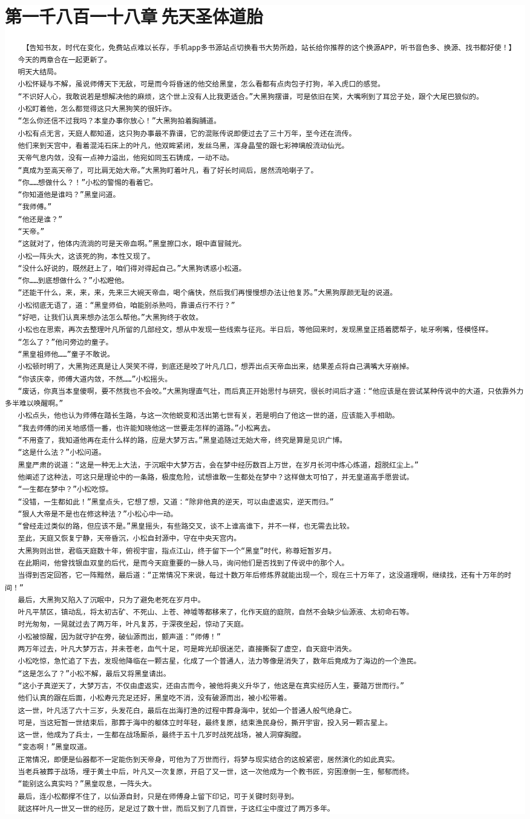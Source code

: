 # 第一千八百一十八章 先天圣体道胎
        【告知书友，时代在变化，免费站点难以长存，手机app多书源站点切换看书大势所趋，站长给你推荐的这个换源APP，听书音色多、换源、找书都好使！】
       今天的两章合在一起更新了。
       明天大结局。
       小松怀疑与不解，虽说师傅天下无敌，可是而今将昏迷的他交给黑皇，怎么看都有点肉包子打狗，羊入虎口的感觉。
       “不识好人心，我敢说若是想解决他的麻烦，这个世上没有人比我更适合。”大黑狗摆谱，可是依旧在笑，大嘴咧到了耳岔子处，跟个大尾巴狼似的。
       小松盯着他，怎么都觉得这只大黑狗笑的很奸诈。
       “怎么你还信不过我吗？本皇办事你放心！”大黑狗拍着胸脯道。
       小松有点无言，天庭人都知道，这只狗办事最不靠谱，它的混账传说即便过去了三十万年，至今还在流传。
       他们来到天宫中，看着混沌石床上的叶凡，他双眸紧闭，发丝乌黑，浑身晶莹的跟七彩神璃般流动仙光。
       天帝气息内敛，没有一点神力溢出，他宛如同玉石铸成，一动不动。
       “真成为至高天帝了，可比肩无始大帝。”大黑狗盯着叶凡，看了好长时间后，居然流哈喇子了。
       “你……想做什么？！”小松的警惕的看着它。
       “你知道他是谁吗？”黑皇问道。
       “我师傅。”
       “他还是谁？”
       “天帝。”
       “这就对了，他体内流淌的可是天帝血啊。”黑皇擦口水，眼中直冒贼光。
       小松一阵头大，这该死的狗，本性又现了。
       “没什么好说的，既然赶上了，咱们得对得起自己。”大黑狗诱惑小松道。
       “你……到底想做什么？”小松瞪他。
       “还能干什么，来，来，来，先来三大碗天帝血，喝个痛快，然后我们再慢慢想办法让他复苏。”大黑狗厚颜无耻的说道。
       小松彻底无语了，道：“黑皇师伯，咱能别杀熟吗，靠谱点行不行？”
       “好吧，让我们认真来想办法怎么帮他。”大黑狗终于收敛。
       小松也在思索，再次去整理叶凡所留的几部经文，想从中发现一些线索与征兆。半日后，等他回来时，发现黑皇正捂着腮帮子，呲牙咧嘴，怪模怪样。
       “怎么了？”他问旁边的童子。
       “黑皇祖师他……”童子不敢说。
       小松顿时明了，大黑狗还真是让人哭笑不得，到底还是咬了叶凡几口，想弄出点天帝血出来，结果差点将自己满嘴大牙崩掉。
       “你该庆幸，师傅大道内敛，不然……”小松摇头。
       “废话，你真当本皇傻啊，要不然我也不会咬。”大黑狗理直气壮，而后真正开始思忖与研究，很长时间后才道：“他应该是在尝试某种传说中的大道，只依靠外力多半难以唤醒啊。”
       小松点头，他也认为师傅在踏长生路，与这一次他蜕变和活出第七世有关，若是明白了他这一世的道，应该能入手相助。
       “我去师傅的闭关地感悟一番，也许能知晓他这一世要走怎样的道路。”小松离去。
       “不用查了，我知道他再在走什么样的路，应是大梦万古。”黑皇追随过无始大帝，终究是算是见识广博。
       “这是什么法？”小松问道。
       黑皇严肃的说道：“这是一种无上大法，于沉眠中大梦万古，会在梦中经历数百上万世，在岁月长河中炼心炼道，超脱红尘上。”
       他阐述了这种法，可这只是理论中的一条路，极度危险，试想谁敢一生都处在梦中？这样做太可怕了，并无皇道高手愿尝试。
       “一生都在梦中？”小松吃惊。
       “没错，一生都如此！”黑皇点头，它想了想，又道：“除非他真的逆天，可以由虚返实，逆天而归。”
       “狠人大帝是不是也在修这种法？”小松心中一动。
       “曾经走过类似的路，但应该不是。”黑皇摇头，有些路交叉，谈不上谁高谁下，并不一样，也无需去比较。
       至此，天庭又恢复宁静，天帝昏沉，小松自封源中，守在中央天宫内。
       大黑狗则出世，君临天庭数十年，俯视宇宙，指点江山，终于留下一个“黑皇”时代，称尊短暂岁月。
       在此期间，他曾找银血双皇的后代，是而今天庭重要的一脉人马，询问他们是否找到了传说中的那个人。
       当得到否定回答，它一阵黯然，最后道：“正常情况下来说，每过十数万年后修炼界就能出现一个，现在三十万年了，这没道理啊，继续找，还有十万年的时间！”
       最后，大黑狗又陷入了沉眠中，只为了避免老死在岁月中。
       叶凡平禁区，镇动乱，将太初古矿、不死山、上苍、神墟等都移来了，化作天庭的庭院，自然不会缺少仙源液、太初命石等。
       时光匆匆，一晃就过去了两万年，叶凡复苏，于深夜坐起，惊动了天庭。
       小松被惊醒，因为就守护在旁，破仙源而出，颤声道：“师傅！”
       两万年过去，叶凡大梦万古，并未苍老，血气十足，可是眸光却很迷茫，直接撕裂了虚空，自天庭中消失。
       小松吃惊，急忙追了下去，发现他降临在一颗古星，化成了一个普通人，法力等像是消失了，数年后竟成为了海边的一个渔民。
       “这是怎么了？”小松不解，最后又将黑皇请出。
       “这小子真逆天了，大梦万古，不仅由虚返实，还由古而今，被他将奥义升华了，他这是在真实经历人生，要踏万世而行。”
       他们认真的跟在后面，小松寿元充足还好，黑皇吃不消，没有破源而出，被小松带着。
       这一世，叶凡活了六十三岁，头发花白，最后在出海打渔的过程中葬身海中，犹如一个普通人般气绝身亡。
       可是，当这短暂一世结束后，那葬于海中的躯体立时年轻，最终复原，结束渔民身份，撕开宇宙，投入另一颗古星上。
       这一世，他成为了兵士，一生都在战场厮杀，最终于五十几岁时战死战场，被人洞穿胸膛。
       “变态啊！”黑皇叹道。
       正常情况，即便是仙器都不一定能伤到天帝身，可他为了万世而行，将梦与现实结合的这般紧密，居然演化的如此真实。
       当老兵被葬于战场，埋于黄土中后，叶凡又一次复原，开启了又一世，这一次他成为一个教书匠，穷困潦倒一生，郁郁而终。
       “能别这么真实吗？”黑皇叹息，一阵头大。
       最后，连小松都撑不住了，以仙源自封，只是在师傅身上留下印记，可于关键时刻寻到。
       就这样叶凡一世又一世的经历，足足过了数十世，而后又到了几百世，于这红尘中度过了两万多年。
